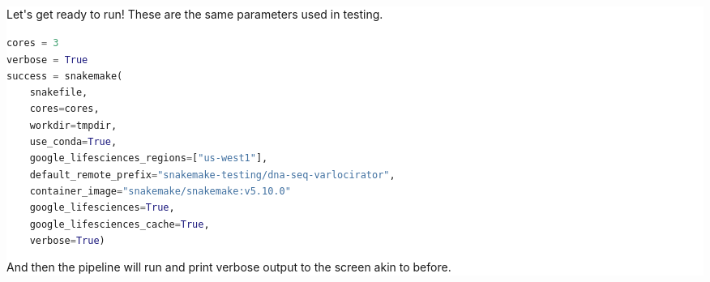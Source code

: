 Let's get ready to run! These are the same parameters used in testing.

```python
cores = 3
verbose = True
success = snakemake( 
    snakefile,
    cores=cores, 
    workdir=tmpdir, 
    use_conda=True,
    google_lifesciences_regions=["us-west1"],
    default_remote_prefix="snakemake-testing/dna-seq-varlocirator",
    container_image="snakemake/snakemake:v5.10.0"
    google_lifesciences=True,
    google_lifesciences_cache=True,
    verbose=True) 
```

And then the pipeline will run and print verbose output to the screen
akin to before.
